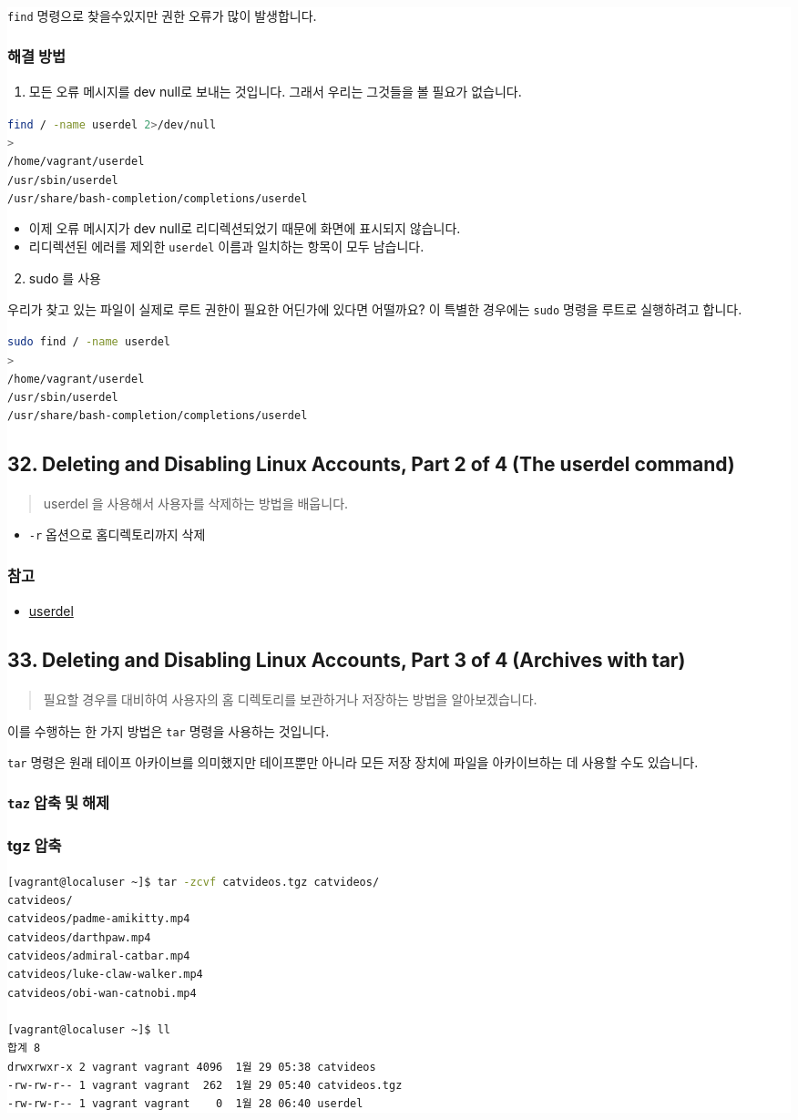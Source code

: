 `find` 명령으로 찾을수있지만 권한 오류가 많이 발생합니다.
### 해결 방법
1. 모든 오류 메시지를 dev null로 보내는 것입니다. 그래서 우리는 그것들을 볼 필요가 없습니다.

```sh
find / -name userdel 2>/dev/null
>
/home/vagrant/userdel
/usr/sbin/userdel
/usr/share/bash-completion/completions/userdel
```
- 이제 오류 메시지가 dev null로 리디렉션되었기 때문에 화면에 표시되지 않습니다.
- 리디렉션된 에러를 제외한 `userdel` 이름과 일치하는 항목이 모두 남습니다.

2. sudo 를 사용

우리가 찾고 있는 파일이 실제로 루트 권한이 필요한 어딘가에 있다면 어떨까요?
이 특별한 경우에는 `sudo` 명령을 루트로 실행하려고 합니다.

```sh
sudo find / -name userdel
>
/home/vagrant/userdel
/usr/sbin/userdel
/usr/share/bash-completion/completions/userdel
```

## 32. Deleting and Disabling Linux Accounts, Part 2 of 4 (The userdel command)
> userdel 을 사용해서 사용자를 삭제하는 방법을 배웁니다.
- `-r` 옵션으로 홈디렉토리까지 삭제

### 참고
- [userdel](/QuickReferences/SHELL_COMMAND.md#userdel)

## 33. Deleting and Disabling Linux Accounts, Part 3 of 4 (Archives with tar)
> 필요할 경우를 대비하여 사용자의 홈 디렉토리를 보관하거나 저장하는 방법을 알아보겠습니다.

이를 수행하는 한 가지 방법은 `tar` 명령을 사용하는 것입니다.

`tar` 명령은 원래 테이프 아카이브를 의미했지만 테이프뿐만 아니라 모든 저장 장치에 파일을 아카이브하는 데 사용할 수도 있습니다.

### `taz` 압축 및 해제

### tgz 압축
```sh
[vagrant@localuser ~]$ tar -zcvf catvideos.tgz catvideos/ 
catvideos/
catvideos/padme-amikitty.mp4
catvideos/darthpaw.mp4
catvideos/admiral-catbar.mp4
catvideos/luke-claw-walker.mp4
catvideos/obi-wan-catnobi.mp4

[vagrant@localuser ~]$ ll
합계 8
drwxrwxr-x 2 vagrant vagrant 4096  1월 29 05:38 catvideos
-rw-rw-r-- 1 vagrant vagrant  262  1월 29 05:40 catvideos.tgz
-rw-rw-r-- 1 vagrant vagrant    0  1월 28 06:40 userdel
```
